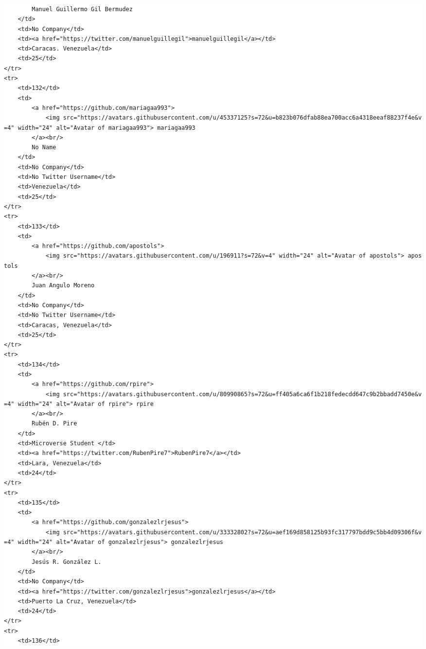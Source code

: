 			Manuel Guillermo Gil Bermudez
		</td>
		<td>No Company</td>
		<td><a href="https://twitter.com/manuelguillegil">manuelguillegil</a></td>
		<td>Caracas. Venezuela</td>
		<td>25</td>
	</tr>
	<tr>
		<td>132</td>
		<td>
			<a href="https://github.com/mariagaa993">
				<img src="https://avatars.githubusercontent.com/u/45337125?s=72&u=b823b076dfab88ea700acc6a4318eeaf88237f4e&v=4" width="24" alt="Avatar of mariagaa993"> mariagaa993
			</a><br/>
			No Name
		</td>
		<td>No Company</td>
		<td>No Twitter Username</td>
		<td>Venezuela</td>
		<td>25</td>
	</tr>
	<tr>
		<td>133</td>
		<td>
			<a href="https://github.com/apostols">
				<img src="https://avatars.githubusercontent.com/u/196911?s=72&v=4" width="24" alt="Avatar of apostols"> apostols
			</a><br/>
			Juan Angulo Moreno
		</td>
		<td>No Company</td>
		<td>No Twitter Username</td>
		<td>Caracas, Venezuela</td>
		<td>25</td>
	</tr>
	<tr>
		<td>134</td>
		<td>
			<a href="https://github.com/rpire">
				<img src="https://avatars.githubusercontent.com/u/80990865?s=72&u=ff405a6ca6f1b218fedecdd647c9b2bbadd7450e&v=4" width="24" alt="Avatar of rpire"> rpire
			</a><br/>
			Rubén D. Pire
		</td>
		<td>Microverse Student </td>
		<td><a href="https://twitter.com/RubenPire7">RubenPire7</a></td>
		<td>Lara, Venezuela</td>
		<td>24</td>
	</tr>
	<tr>
		<td>135</td>
		<td>
			<a href="https://github.com/gonzalezlrjesus">
				<img src="https://avatars.githubusercontent.com/u/33332802?s=72&u=aef169d858125b93fc317797bdd9c5bb4d09306f&v=4" width="24" alt="Avatar of gonzalezlrjesus"> gonzalezlrjesus
			</a><br/>
			Jesús R. González L.
		</td>
		<td>No Company</td>
		<td><a href="https://twitter.com/gonzalezlrjesus">gonzalezlrjesus</a></td>
		<td>Puerto La Cruz, Venezuela</td>
		<td>24</td>
	</tr>
	<tr>
		<td>136</td>